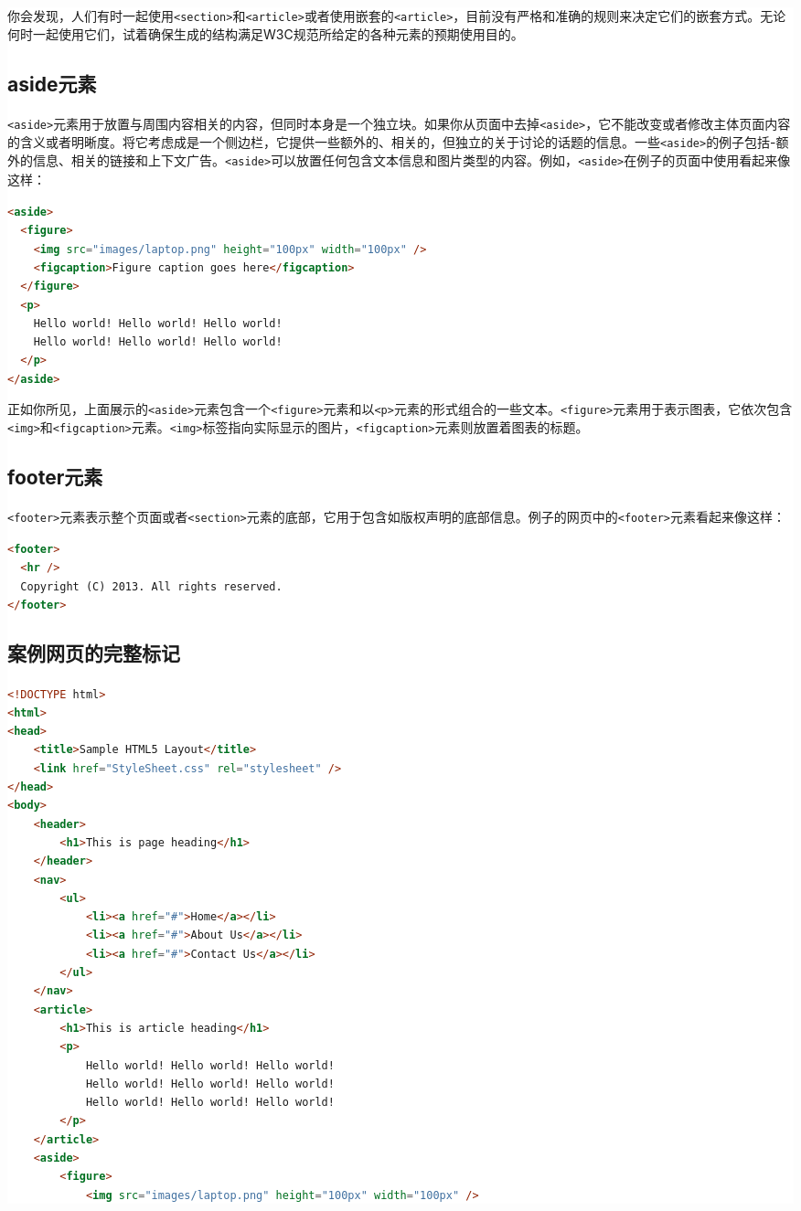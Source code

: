 你会发现，人们有时一起使用`<section>`和`<article>`或者使用嵌套的`<article>`，目前没有严格和准确的规则来决定它们的嵌套方式。无论何时一起使用它们，试着确保生成的结构满足W3C规范所给定的各种元素的预期使用目的。

## aside元素
`<aside>`元素用于放置与周围内容相关的内容，但同时本身是一个独立块。如果你从页面中去掉`<aside>`，它不能改变或者修改主体页面内容的含义或者明晰度。将它考虑成是一个侧边栏，它提供一些额外的、相关的，但独立的关于讨论的话题的信息。一些`<aside>`的例子包括-额外的信息、相关的链接和上下文广告。`<aside>`可以放置任何包含文本信息和图片类型的内容。例如，`<aside>`在例子的页面中使用看起来像这样：

```html
<aside>
  <figure>
    <img src="images/laptop.png" height="100px" width="100px" />
    <figcaption>Figure caption goes here</figcaption>
  </figure>
  <p>
    Hello world! Hello world! Hello world!
    Hello world! Hello world! Hello world!
  </p>
</aside>
```

正如你所见，上面展示的`<aside>`元素包含一个`<figure>`元素和以`<p>`元素的形式组合的一些文本。`<figure>`元素用于表示图表，它依次包含`<img>`和`<figcaption>`元素。`<img>`标签指向实际显示的图片，`<figcaption>`元素则放置着图表的标题。

## footer元素
`<footer>`元素表示整个页面或者`<section>`元素的底部，它用于包含如版权声明的底部信息。例子的网页中的`<footer>`元素看起来像这样：

```html
<footer>
  <hr />
  Copyright (C) 2013. All rights reserved.
</footer>
```

## 案例网页的完整标记

```html
<!DOCTYPE html>
<html>
<head>
    <title>Sample HTML5 Layout</title>
    <link href="StyleSheet.css" rel="stylesheet" />
</head>
<body>
    <header>
        <h1>This is page heading</h1>
    </header>
    <nav>
        <ul>
            <li><a href="#">Home</a></li>
            <li><a href="#">About Us</a></li>
            <li><a href="#">Contact Us</a></li>
        </ul>
    </nav>
    <article>
        <h1>This is article heading</h1>
        <p>
            Hello world! Hello world! Hello world!
            Hello world! Hello world! Hello world!
            Hello world! Hello world! Hello world!
        </p>
    </article>
    <aside>
        <figure>
            <img src="images/laptop.png" height="100px" width="100px" />
```